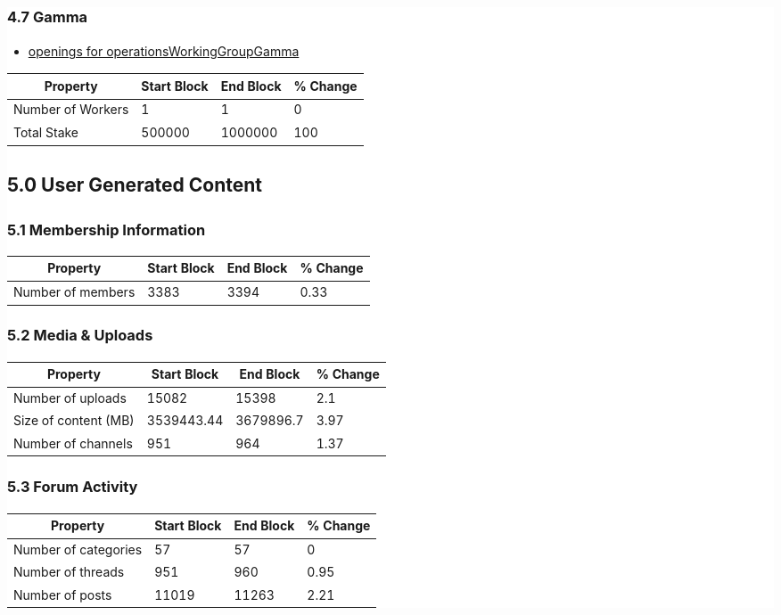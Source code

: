 
### 4.7 Gamma
* [openings for operationsWorkingGroupGamma](https://testnet.joystream.org/#/working-groups/opportunities/operationsGroupGamma)

| Property                | Start Block | End Block | % Change |
|-------------------------|--------------|--------------|----------|
| Number of  Workers | 1 | 1 | 0 |
| Total  Stake | 500000 | 1000000 | 100 |



## 5.0 User Generated Content
### 5.1 Membership Information
| Property          | Start Block | End Block | % Change |
|-------------------|--------------|--------------|----------|
| Number of members | 3383|  3394 | 0.33 |

### 5.2 Media & Uploads
| Property                | Start Block | End Block | % Change |
|-------------------------|--------------|--------------|----------|
| Number of uploads       | 15082 | 15398  |  2.1 |
| Size of content (MB)    |  3539443.44 |  3679896.7 | 3.97 |
| Number of channels      |  951 | 964 | 1.37 |

### 5.3 Forum Activity
| Property          | Start Block | End Block | % Change |
|-------------------|--------------|--------------|----------|
| Number of categories | 57 | 57 | 0 |
| Number of threads    | 951 | 960 | 0.95 |
| Number of posts      | 11019 | 11263 | 2.21 |
